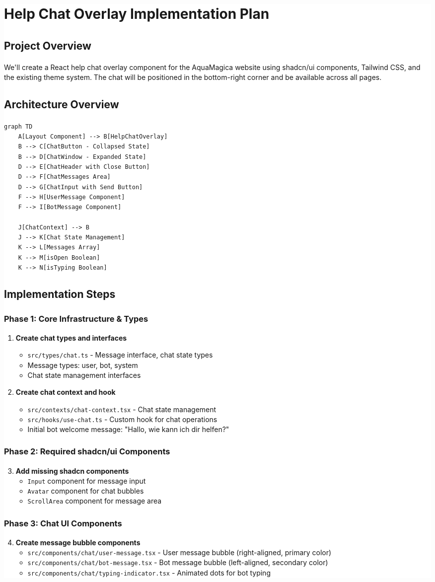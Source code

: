 # Help Chat Overlay Implementation Plan

## Project Overview
We'll create a React help chat overlay component for the AquaMagica website using shadcn/ui components, Tailwind CSS, and the existing theme system. The chat will be positioned in the bottom-right corner and be available across all pages.

## Architecture Overview

```mermaid
graph TD
    A[Layout Component] --> B[HelpChatOverlay]
    B --> C[ChatButton - Collapsed State]
    B --> D[ChatWindow - Expanded State]
    D --> E[ChatHeader with Close Button]
    D --> F[ChatMessages Area]
    D --> G[ChatInput with Send Button]
    F --> H[UserMessage Component]
    F --> I[BotMessage Component]
    
    J[ChatContext] --> B
    J --> K[Chat State Management]
    K --> L[Messages Array]
    K --> M[isOpen Boolean]
    K --> N[isTyping Boolean]
```

## Implementation Steps

### Phase 1: Core Infrastructure & Types
1. **Create chat types and interfaces**
   - `src/types/chat.ts` - Message interface, chat state types
   - Message types: user, bot, system
   - Chat state management interfaces

2. **Create chat context and hook**
   - `src/contexts/chat-context.tsx` - Chat state management
   - `src/hooks/use-chat.ts` - Custom hook for chat operations
   - Initial bot welcome message: "Hallo, wie kann ich dir helfen?"

### Phase 2: Required shadcn/ui Components
3. **Add missing shadcn components**
   - `Input` component for message input
   - `Avatar` component for chat bubbles
   - `ScrollArea` component for message area

### Phase 3: Chat UI Components
4. **Create message bubble components**
   - `src/components/chat/user-message.tsx` - User message bubble (right-aligned, primary color)
   - `src/components/chat/bot-message.tsx` - Bot message bubble (left-aligned, secondary color)
   - `src/components/chat/typing-indicator.tsx` - Animated dots for bot typing
